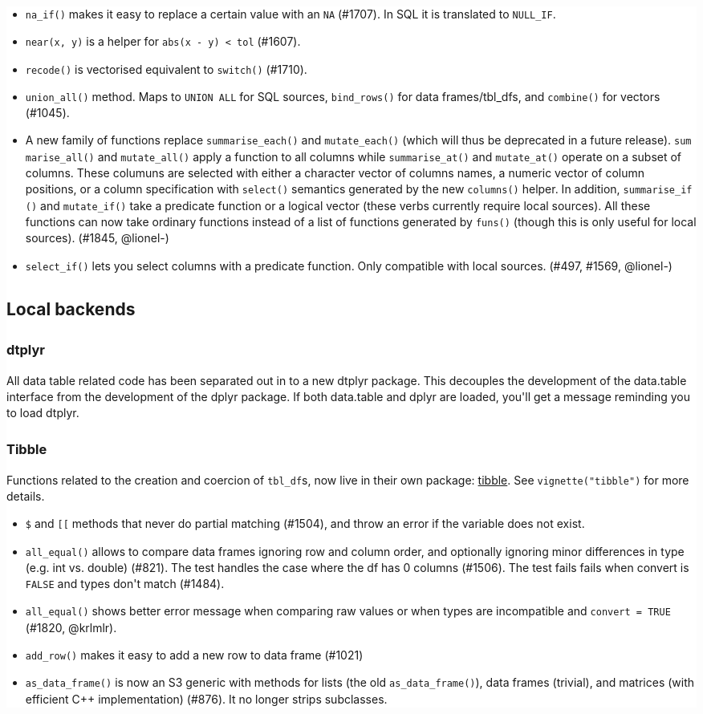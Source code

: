 * `na_if()` makes it easy to replace a certain value with an `NA` (#1707).
  In SQL it is translated to `NULL_IF`.

* `near(x, y)` is a helper for `abs(x - y) < tol` (#1607).

* `recode()` is vectorised equivalent to `switch()` (#1710).

* `union_all()` method. Maps to `UNION ALL` for SQL sources, `bind_rows()`
  for data frames/tbl\_dfs, and `combine()` for vectors (#1045).

* A new family of functions replace `summarise_each()` and
  `mutate_each()` (which will thus be deprecated in a future release).
  `summarise_all()` and `mutate_all()` apply a function to all columns
  while `summarise_at()` and `mutate_at()` operate on a subset of
  columns. These columuns are selected with either a character vector
  of columns names, a numeric vector of column positions, or a column
  specification with `select()` semantics generated by the new
  `columns()` helper. In addition, `summarise_if()` and `mutate_if()`
  take a predicate function or a logical vector (these verbs currently
  require local sources). All these functions can now take ordinary
  functions instead of a list of functions generated by `funs()`
  (though this is only useful for local sources). (#1845, @lionel-)

* `select_if()` lets you select columns with a predicate function.
  Only compatible with local sources. (#497, #1569, @lionel-)

## Local backends

### dtplyr

All data table related code has been separated out in to a new dtplyr package. This decouples the development of the data.table interface from the development of the dplyr package. If both data.table and dplyr are loaded, you'll get a message reminding you to load dtplyr.

### Tibble

Functions related to the creation and coercion of `tbl_df`s, now live in their own package: [tibble](http://blog.rstudio.org/2016/03/24/tibble-1-0-0/). See `vignette("tibble")` for more details.

* `$` and `[[` methods that never do partial matching (#1504), and throw
  an error if the variable does not exist.

* `all_equal()` allows to compare data frames ignoring row and column order,
  and optionally ignoring minor differences in type (e.g. int vs. double)
  (#821). The test handles the case where the df has 0 columns (#1506).
  The test fails fails when convert is `FALSE` and types don't match (#1484).
  
* `all_equal()` shows better error message when comparing raw values
  or when types are incompatible and `convert = TRUE` (#1820, @krlmlr).

* `add_row()` makes it easy to add a new row to data frame (#1021)

* `as_data_frame()` is now an S3 generic with methods for lists (the old
  `as_data_frame()`), data frames (trivial), and matrices (with efficient
  C++ implementation) (#876). It no longer strips subclasses.
